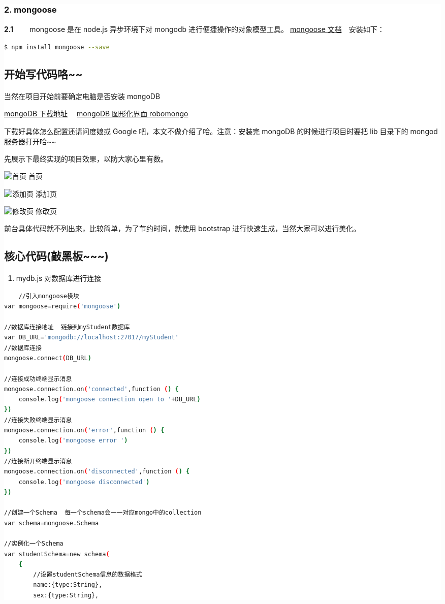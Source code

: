 ### 2. mongoose

**2.1**　　 mongoose 是在 node.js 异步环境下对 mongodb 进行便捷操作的对象模型工具。
[mongoose 文档](http://www.nodeclass.com/api/mongoose.html)　安装如下：

```bash
$ npm install mongoose --save
```

## 开始写代码咯\~\~

当然在项目开始前要确定电脑是否安装 mongoDB

[mongoDB 下载地址](https://www.mongodb.com/download-center?jmp=nav#community)　
[mongoDB 图形化界面 robomongo](https://robomongo.org/download)

下载好具体怎么配置还请问度娘或 Google 吧，本文不做介绍了哈。注意：安装完 mongoDB 的时候进行项目时要把 lib 目录下的 mongod 服务器打开哈\~\~

先展示下最终实现的项目效果，以防大家心里有数。

![首页](http://oubl6fzsm.bkt.clouddn.com/QQ%E5%9B%BE%E7%89%8720170808002035.png)
首页

![添加页](http://oubl6fzsm.bkt.clouddn.com/index.png)
添加页

![修改页](http://oubl6fzsm.bkt.clouddn.com/modify.png)
修改页

前台具体代码就不列出来，比较简单，为了节约时间，就使用 bootstrap 进行快速生成，当然大家可以进行美化。

## 核心代码(敲黑板\~\~\~)

1.  mydb.js 对数据库进行连接

```bash
    //引入mongoose模块
var mongoose=require('mongoose')

//数据库连接地址  链接到myStudent数据库
var DB_URL='mongodb://localhost:27017/myStudent'
//数据库连接
mongoose.connect(DB_URL)

//连接成功终端显示消息
mongoose.connection.on('connected',function () {
    console.log('mongoose connection open to '+DB_URL)
})
//连接失败终端显示消息
mongoose.connection.on('error',function () {
    console.log('mongoose error ')
})
//连接断开终端显示消息
mongoose.connection.on('disconnected',function () {
    console.log('mongoose disconnected')
})

//创建一个Schema  每一个schema会一一对应mongo中的collection
var schema=mongoose.Schema

//实例化一个Schema
var studentSchema=new schema(
    {
        //设置studentSchema信息的数据格式
        name:{type:String},
        sex:{type:String},
```